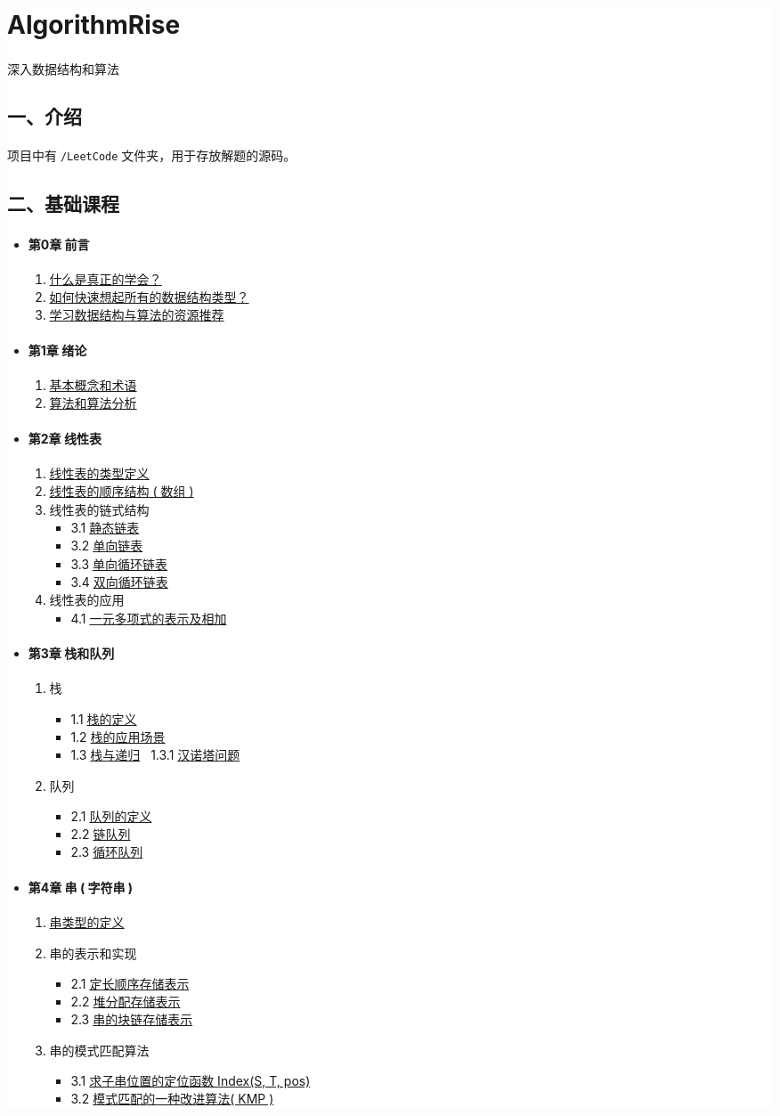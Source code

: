 # AlgorithmRise
深入数据结构和算法

## 一、介绍

项目中有 ```/LeetCode``` 文件夹，用于存放解题的源码。

## 二、基础课程

- #### 第0章 前言
  1. [什么是真正的学会？](./docs/Courses/0/1.md)
  2. [如何快速想起所有的数据结构类型？](./docs/Courses/0/2.md)
  3. [学习数据结构与算法的资源推荐](./docs/Courses/0/3.md)

- #### 第1章 绪论

  1. [基本概念和术语](./docs/Courses/1/1.md)
  2. [算法和算法分析](./docs/Courses/1/2.md)

- #### 第2章 线性表
  1. [线性表的类型定义](./docs/Courses/2/1.md)
  2. [线性表的顺序结构 ( 数组 )](./docs/Courses/2/2.md)
  3. 线性表的链式结构
     - 3.1 [静态链表](./docs/Courses/2/3.1.md)
  	 - 3.2 [单向链表](./docs/Courses/2/3.2.md)
  	 - 3.3 [单向循环链表](./docs/Courses/2/3.3.md)
  	 - 3.4 [双向循环链表](./docs/Courses/2/3.4.md)
  4. 线性表的应用
     - 4.1 [一元多项式的表示及相加](./docs/Courses/2/4.1.md)

- #### 第3章 栈和队列
  1. 栈
     - 1.1 [栈的定义](./docs/Courses/3/1.1.md)
     - 1.2 [栈的应用场景](./docs/Courses/3/1.2.md)
     - 1.3 [栈与递归](./docs/Courses/3/1.3.md)
      &nbsp;&nbsp;1.3.1 [汉诺塔问题](./docs/Courses/3/1.3.1.md)

  2. 队列
     - 2.1 [队列的定义](./docs/Courses/3/2.1.md)
     - 2.2 [链队列](./docs/Courses/3/2.2.md)
     - 2.3 [循环队列](./docs/Courses/3/2.3.md)

- #### 第4章 串 ( 字符串 )
  1. [串类型的定义](./docs/Courses/4/1.md)
  
  2. 串的表示和实现
     - 2.1 [定长顺序存储表示](./docs/Courses/4/2.1.md)
     - 2.2 [堆分配存储表示](./docs/Courses/4/2.2.md)
     - 2.3 [串的块链存储表示](./docs/Courses/4/2.3.md)
  
  3. 串的模式匹配算法
     - 3.1 [求子串位置的定位函数 Index(S, T, pos)](./docs/Courses/4/3.1.md)
     - 3.2 [模式匹配的一种改进算法( KMP )](./docs/Courses/4/3.2.md)
